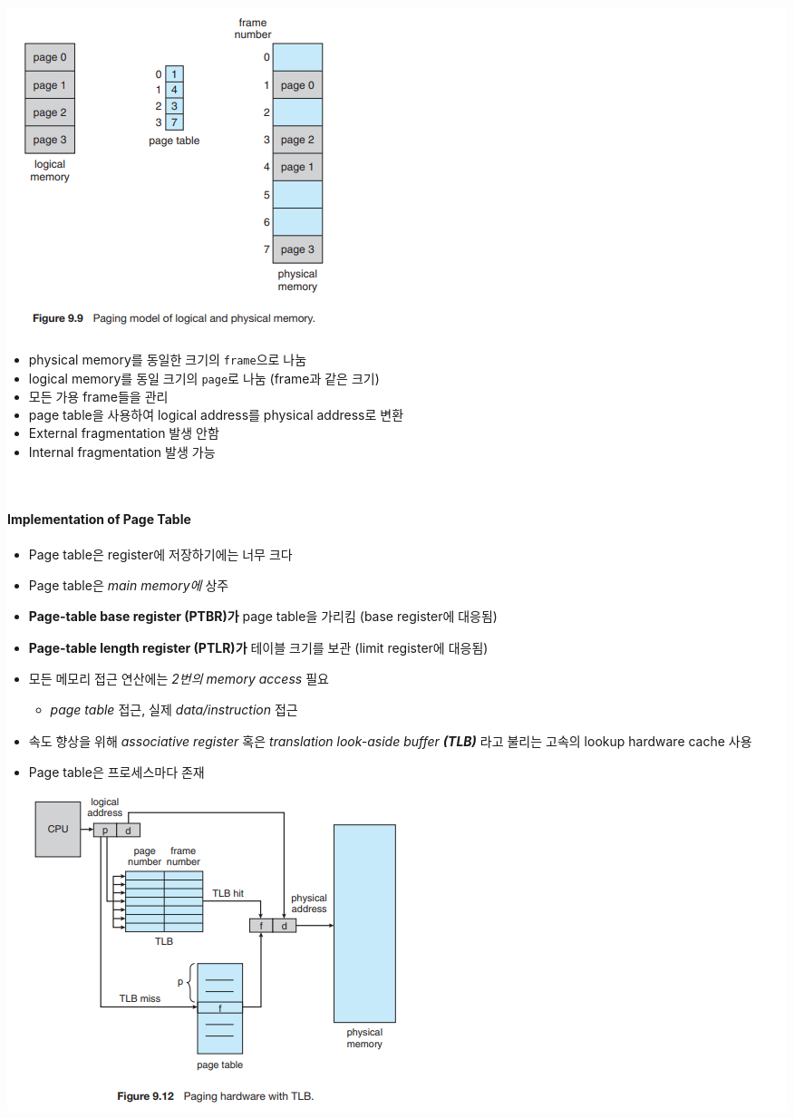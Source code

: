 ![image-20220504231622176](operating_system_08.assets/image-20220504231622176.png)

-   physical memory를 동일한 크기의 `frame`으로 나눔
-   logical memory를 동일 크기의 `page`로 나눔 (frame과 같은 크기)
-   모든 가용 frame들을 관리
-   page table을 사용하여 logical address를 physical address로 변환
-   External fragmentation 발생 안함
-   Internal fragmentation 발생 가능

<br>

#### Implementation of Page Table

-   Page table은 register에 저장하기에는 너무 크다

-   Page table은 *main memory에* 상주

-   **Page-table base register (PTBR)가** page table을 가리킴 (base register에 대응됨)

-   **Page-table length register (PTLR)가** 테이블 크기를 보관 (limit register에 대응됨)

-   모든 메모리 접근 연산에는 *2번의 memory access* 필요

    -   *page table* 접근, 실제 *data/instruction* 접근

-   속도 향상을 위해 *associative register* 혹은 *translation look-aside buffer **(TLB)*** 라고 불리는 고속의 lookup hardware cache 사용

-   Page table은 프로세스마다 존재

    ![image-20220504232738608](operating_system_08.assets/image-20220504232738608.png)
